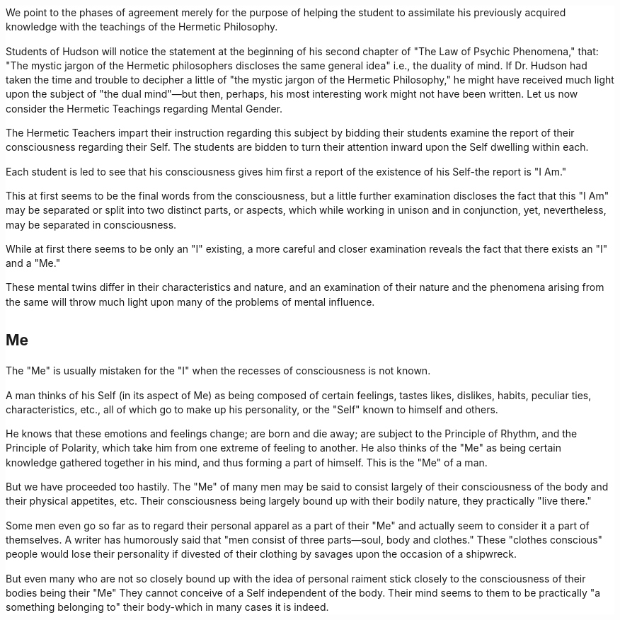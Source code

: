 We point to the phases of agreement merely for the purpose of helping the student to assimilate his previously acquired knowledge with the teachings of the Hermetic Philosophy. 

Students of Hudson will notice the statement at the beginning of his second chapter of "The Law of Psychic Phenomena," that: "The mystic jargon of the Hermetic philosophers discloses the same general idea" i.e., the duality of mind. If Dr. Hudson had taken the time and trouble to decipher a little of "the mystic jargon of the Hermetic Philosophy," he might have received much light upon the subject of "the dual mind"—but then, perhaps, his most interesting work might not have been written. Let us now consider the Hermetic Teachings regarding Mental Gender.

The Hermetic Teachers impart their instruction regarding this subject by bidding their students examine the report of their consciousness regarding their Self. The students are bidden to turn their attention inward upon the Self dwelling within each. 

Each student is led to see that his consciousness gives him first a report of the existence of his Self-the report is "I Am." 

This at first seems to be the final words from the consciousness, but a little further examination discloses the fact that this "I Am" may be separated or split into two distinct parts, or aspects, which while working in unison and in conjunction, yet, nevertheless, may be separated in consciousness.

While at first there seems to be only an "I" existing, a more careful and closer examination reveals the fact that there exists an "I" and a "Me." 

These mental twins differ in their characteristics and nature, and an examination of their nature and the phenomena arising from the same will throw much light upon many of the problems of mental influence.


## Me

The "Me" is usually mistaken for the "I" when the recesses of consciousness is not known. 

A man thinks of his Self (in its aspect of Me) as being composed of certain feelings, tastes likes, dislikes, habits, peculiar ties, characteristics, etc., all of which go to make up his personality, or the "Self" known to himself and others. 

He knows that these emotions and feelings change; are born and die away; are subject to the Principle of Rhythm, and the Principle of Polarity, which take him from one extreme of feeling to another. He also thinks of the "Me" as being certain knowledge gathered together in his mind, and thus forming a part of himself. This is the "Me" of a man.

But we have proceeded too hastily. The "Me" of many men may be said to consist largely of their consciousness of the body and their physical appetites, etc. Their consciousness being largely bound up with their bodily nature, they practically "live there."

Some men even go so far as to regard their personal apparel as a part of their "Me" and actually seem to consider it a part of themselves. A writer has humorously said that "men consist of three parts—soul, body and clothes." These "clothes conscious" people would lose their personality if divested of their clothing by savages upon the occasion of a shipwreck. 

But even many who are not so closely bound up with the idea of personal raiment stick closely to the consciousness of their bodies being their "Me" They cannot conceive of a Self independent of the body. Their mind seems to them to be practically "a something belonging to" their body-which in many cases it is indeed.
